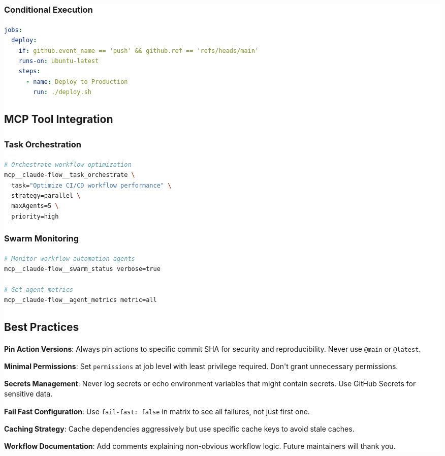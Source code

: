 ### Conditional Execution

```yaml
jobs:
  deploy:
    if: github.event_name == 'push' && github.ref == 'refs/heads/main'
    runs-on: ubuntu-latest
    steps:
      - name: Deploy to Production
        run: ./deploy.sh
```

## MCP Tool Integration

### Task Orchestration

```bash
# Orchestrate workflow optimization
mcp__claude-flow__task_orchestrate \
  task="Optimize CI/CD workflow performance" \
  strategy=parallel \
  maxAgents=5 \
  priority=high
```

### Swarm Monitoring

```bash
# Monitor workflow automation agents
mcp__claude-flow__swarm_status verbose=true

# Get agent metrics
mcp__claude-flow__agent_metrics metric=all
```

## Best Practices

**Pin Action Versions**: Always pin actions to specific commit SHA for security and reproducibility. Never use `@main` or `@latest`.

**Minimal Permissions**: Set `permissions` at job level with least privilege required. Don't grant unnecessary permissions.

**Secrets Management**: Never log secrets or echo environment variables that might contain secrets. Use GitHub Secrets for sensitive data.

**Fail Fast Configuration**: Use `fail-fast: false` in matrix to see all failures, not just first one.

**Caching Strategy**: Cache dependencies aggressively but use specific cache keys to avoid stale caches.

**Workflow Documentation**: Add comments explaining non-obvious workflow logic. Future maintainers will thank you.
